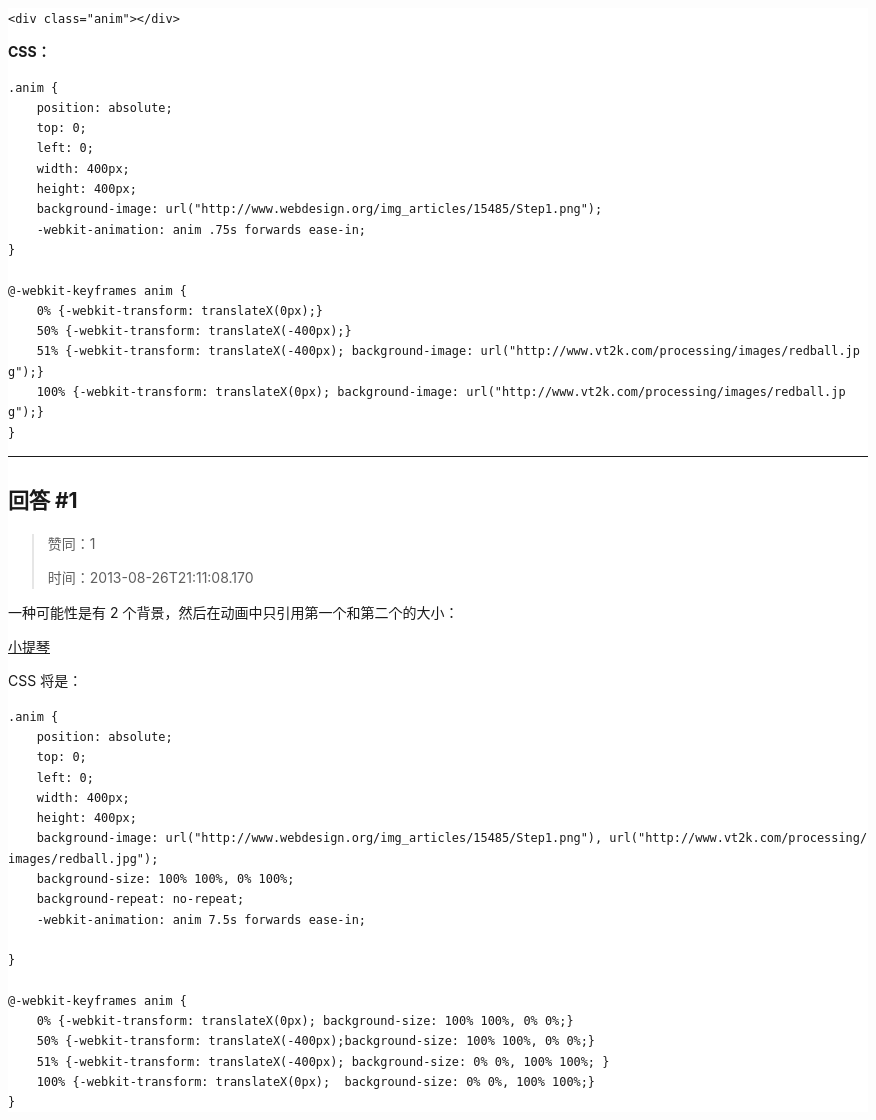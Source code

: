 ```
<div class="anim"></div> 
```

**CSS：**

```
.anim {
    position: absolute;
    top: 0;
    left: 0;
    width: 400px;
    height: 400px;
    background-image: url("http://www.webdesign.org/img_articles/15485/Step1.png");
    -webkit-animation: anim .75s forwards ease-in;
}

@-webkit-keyframes anim {
    0% {-webkit-transform: translateX(0px);}
    50% {-webkit-transform: translateX(-400px);}
    51% {-webkit-transform: translateX(-400px); background-image: url("http://www.vt2k.com/processing/images/redball.jpg");}
    100% {-webkit-transform: translateX(0px); background-image: url("http://www.vt2k.com/processing/images/redball.jpg");}
} 
```

* * *

## 回答 #1

> 赞同：1
> 
> 时间：2013-08-26T21:11:08.170

一种可能性是有 2 个背景，然后在动画中只引用第一个和第二个的大小：

[小提琴](http://jsfiddle.net/vals/4SRrR/1/)

CSS 将是：

```
.anim {
    position: absolute;
    top: 0;
    left: 0;
    width: 400px;
    height: 400px;
    background-image: url("http://www.webdesign.org/img_articles/15485/Step1.png"), url("http://www.vt2k.com/processing/images/redball.jpg");
    background-size: 100% 100%, 0% 100%;
    background-repeat: no-repeat;
    -webkit-animation: anim 7.5s forwards ease-in;

}

@-webkit-keyframes anim {
    0% {-webkit-transform: translateX(0px); background-size: 100% 100%, 0% 0%;}
    50% {-webkit-transform: translateX(-400px);background-size: 100% 100%, 0% 0%;}
    51% {-webkit-transform: translateX(-400px); background-size: 0% 0%, 100% 100%; }
    100% {-webkit-transform: translateX(0px);  background-size: 0% 0%, 100% 100%;}
} 
```

